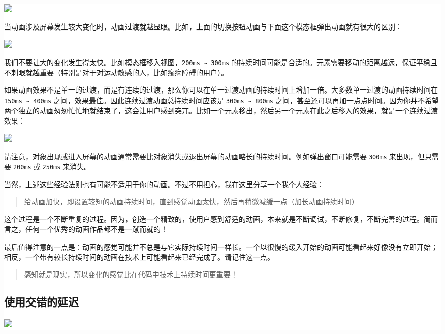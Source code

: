 ![](https://p3-juejin.byteimg.com/tos-cn-i-k3u1fbpfcp/1c804b1e892a424cb6c8026f3491e536~tplv-k3u1fbpfcp-jj-mark:0:0:0:0:q75.image#?w=1600&h=1200&s=1816451&e=gif&f=22&b=fefefe)

当动画涉及屏幕发生较大变化时，动画过渡就越显眼。比如，上面的切换按钮动画与下面这个模态框弹出动画就有很大的区别：

  


![](https://p3-juejin.byteimg.com/tos-cn-i-k3u1fbpfcp/8f029447c8fd45399e432c014ed1d320~tplv-k3u1fbpfcp-jj-mark:0:0:0:0:q75.image#?w=1940&h=920&s=986371&e=gif&f=97&b=fefdfd)

  


  


我们不要让大的变化发生得太快。比如模态框移入视图，`200ms ~ 300ms` 的持续时间可能是合适的。元素需要移动的距离越远，保证平稳且不刺眼就越重要（特别是对于对运动敏感的人，比如癫痫障碍的用户）。

  


如果动画效果不是单一的过渡，而是有连续的过渡，那么你可以在单一过渡动画的持续时间上增加一倍。大多数单一过渡的动画持续时间在 `150ms ~ 400ms` 之间，效果最佳。因此连续过渡动画总持续时间应该是 `300ms ~ 800ms` 之间，甚至还可以再加一点点时间。因为你并不希望两个独立的动画匆匆忙忙地就结束了，这会让用户感到突兀。比如一个元素移出，然后另一个元素在此之后移入的效果，就是一个连续过渡效果：

  


![](https://p3-juejin.byteimg.com/tos-cn-i-k3u1fbpfcp/136b37e88fa64aa1a42953f66f0fbdc3~tplv-k3u1fbpfcp-jj-mark:0:0:0:0:q75.image#?w=396&h=850&s=1232688&e=gif&f=103&b=000000)

  


请注意，对象出现或进入屏幕的动画通常需要比对象消失或退出屏幕的动画略长的持续时间。例如弹出窗口可能需要 `300ms` 来出现，但只需要 `200ms` 或 `250ms` 来消失。

  


当然，上述这些经验法则也有可能不适用于你的动画。不过不用担心，我在这里分享一个我个人经验：

  


> 给动画加快，即设置较短的动画持续时间，直到感觉动画太快，然后再稍微减缓一点（加长动画持续时间）

  


这个过程是一个不断重复的过程。因为，创造一个精致的，使用户感到舒适的动画，本来就是不断调试，不断修复，不断完善的过程。简而言之，任何一个优秀的动画作品都不是一蹴而就的！

  


最后值得注意的一点是：动画的感觉可能并不总是与它实际持续时间一样长。一个以很慢的缓入开始的动画可能看起来好像没有立即开始；相反，一个带有较长持续时间的动画在技术上可能看起来已经完成了。请记住这一点。

  


> 感知就是现实，所以变化的感觉比在代码中技术上持续时间更重要！

  


## 使用交错的延迟

  


![](https://p3-juejin.byteimg.com/tos-cn-i-k3u1fbpfcp/01f7a767dfbc4b72a8bc421fecddb0be~tplv-k3u1fbpfcp-jj-mark:0:0:0:0:q75.image#?w=1200&h=672&s=2461730&e=gif&f=75&b=53d7f2)

  
